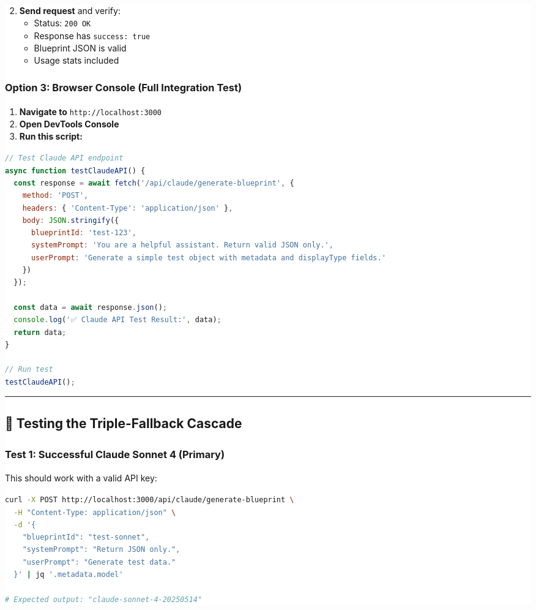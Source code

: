 2. **Send request** and verify:
   - Status: `200 OK`
   - Response has `success: true`
   - Blueprint JSON is valid
   - Usage stats included

### Option 3: Browser Console (Full Integration Test)

1. **Navigate to** `http://localhost:3000`
2. **Open DevTools Console**
3. **Run this script:**

```javascript
// Test Claude API endpoint
async function testClaudeAPI() {
  const response = await fetch('/api/claude/generate-blueprint', {
    method: 'POST',
    headers: { 'Content-Type': 'application/json' },
    body: JSON.stringify({
      blueprintId: 'test-123',
      systemPrompt: 'You are a helpful assistant. Return valid JSON only.',
      userPrompt: 'Generate a simple test object with metadata and displayType fields.'
    })
  });
  
  const data = await response.json();
  console.log('✅ Claude API Test Result:', data);
  return data;
}

// Run test
testClaudeAPI();
```

---

## 🔄 Testing the Triple-Fallback Cascade

### Test 1: Successful Claude Sonnet 4 (Primary)
This should work with a valid API key:

```bash
curl -X POST http://localhost:3000/api/claude/generate-blueprint \
  -H "Content-Type: application/json" \
  -d '{
    "blueprintId": "test-sonnet",
    "systemPrompt": "Return JSON only.",
    "userPrompt": "Generate test data."
  }' | jq '.metadata.model'

# Expected output: "claude-sonnet-4-20250514"
```
